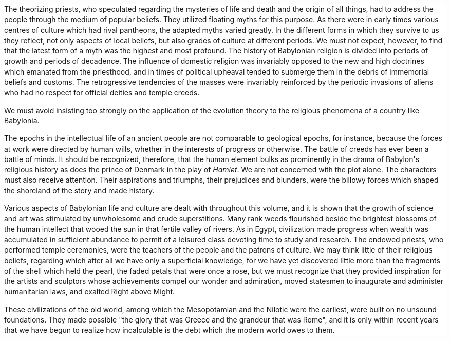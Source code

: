 The theorizing priests, who speculated regarding the mysteries of life
and death and the origin of all things, had to address the people
through the medium of popular beliefs. They utilized floating myths
for this purpose. As there were in early times various centres of
culture which had rival pantheons, the adapted myths varied greatly.
In the different forms in which they survive to us they reflect, not
only aspects of local beliefs, but also grades of culture at different
periods. We must not expect, however, to find that the latest form of
a myth was the highest and most profound. The history of Babylonian
religion is divided into periods of growth and periods of decadence.
The influence of domestic religion was invariably opposed to the new
and high doctrines which emanated from the priesthood, and in times of
political upheaval tended to submerge them in the debris of immemorial
beliefs and customs. The retrogressive tendencies of the masses were
invariably reinforced by the periodic invasions of aliens who had no
respect for official deities and temple creeds.

We must avoid insisting too strongly on the application of the
evolution theory to the religious phenomena of a country like
Babylonia.

The epochs in the intellectual life of an ancient people are not
comparable to geological epochs, for instance, because the forces at
work were directed by human wills, whether in the interests of
progress or otherwise. The battle of creeds has ever been a battle of
minds. It should be recognized, therefore, that the human element
bulks as prominently in the drama of Babylon's religious history as
does the prince of Denmark in the play of _Hamlet_. We are not
concerned with the plot alone. The characters must also receive
attention. Their aspirations and triumphs, their prejudices and
blunders, were the billowy forces which shaped the shoreland of the
story and made history.

Various aspects of Babylonian life and culture are dealt with
throughout this volume, and it is shown that the growth of science and
art was stimulated by unwholesome and crude superstitions. Many rank
weeds flourished beside the brightest blossoms of the human intellect
that wooed the sun in that fertile valley of rivers. As in Egypt,
civilization made progress when wealth was accumulated in sufficient
abundance to permit of a leisured class devoting time to study and
research. The endowed priests, who performed temple ceremonies, were
the teachers of the people and the patrons of culture. We may think
little of their religious beliefs, regarding which after all we have
only a superficial knowledge, for we have yet discovered little more
than the fragments of the shell which held the pearl, the faded petals
that were once a rose, but we must recognize that they provided
inspiration for the artists and sculptors whose achievements compel
our wonder and admiration, moved statesmen to inaugurate and
administer humanitarian laws, and exalted Right above Might.

These civilizations of the old world, among which the Mesopotamian and
the Nilotic were the earliest, were built on no unsound foundations.
They made possible "the glory that was Greece and the grandeur that
was Rome", and it is only within recent years that we have begun to
realize how incalculable is the debt which the modern world owes to
them.

